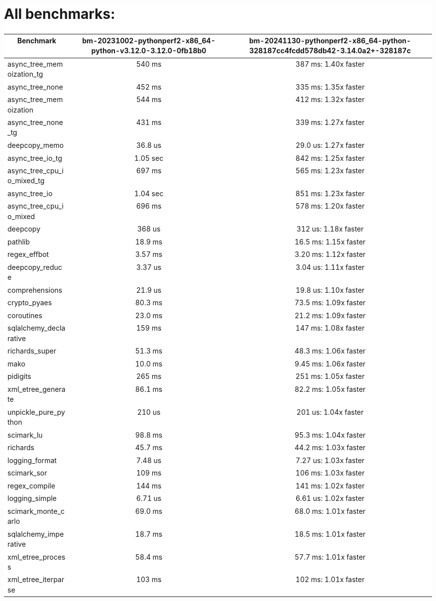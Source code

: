 All benchmarks:
===============

| Benchmark                  | bm-20231002-pythonperf2-x86_64-python-v3.12.0-3.12.0-0fb18b0 | bm-20241130-pythonperf2-x86_64-python-328187cc4fcdd578db42-3.14.0a2+-328187c |
|----------------------------|:------------------------------------------------------------:|:----------------------------------------------------------------------------:|
| async_tree_memoization_tg  | 540 ms                                                       | 387 ms: 1.40x faster                                                         |
| async_tree_none            | 452 ms                                                       | 335 ms: 1.35x faster                                                         |
| async_tree_memoization     | 544 ms                                                       | 412 ms: 1.32x faster                                                         |
| async_tree_none_tg         | 431 ms                                                       | 339 ms: 1.27x faster                                                         |
| deepcopy_memo              | 36.8 us                                                      | 29.0 us: 1.27x faster                                                        |
| async_tree_io_tg           | 1.05 sec                                                     | 842 ms: 1.25x faster                                                         |
| async_tree_cpu_io_mixed_tg | 697 ms                                                       | 565 ms: 1.23x faster                                                         |
| async_tree_io              | 1.04 sec                                                     | 851 ms: 1.23x faster                                                         |
| async_tree_cpu_io_mixed    | 696 ms                                                       | 578 ms: 1.20x faster                                                         |
| deepcopy                   | 368 us                                                       | 312 us: 1.18x faster                                                         |
| pathlib                    | 18.9 ms                                                      | 16.5 ms: 1.15x faster                                                        |
| regex_effbot               | 3.57 ms                                                      | 3.20 ms: 1.12x faster                                                        |
| deepcopy_reduce            | 3.37 us                                                      | 3.04 us: 1.11x faster                                                        |
| comprehensions             | 21.9 us                                                      | 19.8 us: 1.10x faster                                                        |
| crypto_pyaes               | 80.3 ms                                                      | 73.5 ms: 1.09x faster                                                        |
| coroutines                 | 23.0 ms                                                      | 21.2 ms: 1.09x faster                                                        |
| sqlalchemy_declarative     | 159 ms                                                       | 147 ms: 1.08x faster                                                         |
| richards_super             | 51.3 ms                                                      | 48.3 ms: 1.06x faster                                                        |
| mako                       | 10.0 ms                                                      | 9.45 ms: 1.06x faster                                                        |
| pidigits                   | 265 ms                                                       | 251 ms: 1.05x faster                                                         |
| xml_etree_generate         | 86.1 ms                                                      | 82.2 ms: 1.05x faster                                                        |
| unpickle_pure_python       | 210 us                                                       | 201 us: 1.04x faster                                                         |
| scimark_lu                 | 98.8 ms                                                      | 95.3 ms: 1.04x faster                                                        |
| richards                   | 45.7 ms                                                      | 44.2 ms: 1.03x faster                                                        |
| logging_format             | 7.48 us                                                      | 7.27 us: 1.03x faster                                                        |
| scimark_sor                | 109 ms                                                       | 106 ms: 1.03x faster                                                         |
| regex_compile              | 144 ms                                                       | 141 ms: 1.02x faster                                                         |
| logging_simple             | 6.71 us                                                      | 6.61 us: 1.02x faster                                                        |
| scimark_monte_carlo        | 69.0 ms                                                      | 68.0 ms: 1.01x faster                                                        |
| sqlalchemy_imperative      | 18.7 ms                                                      | 18.5 ms: 1.01x faster                                                        |
| xml_etree_process          | 58.4 ms                                                      | 57.7 ms: 1.01x faster                                                        |
| xml_etree_iterparse        | 103 ms                                                       | 102 ms: 1.01x faster                                                         |